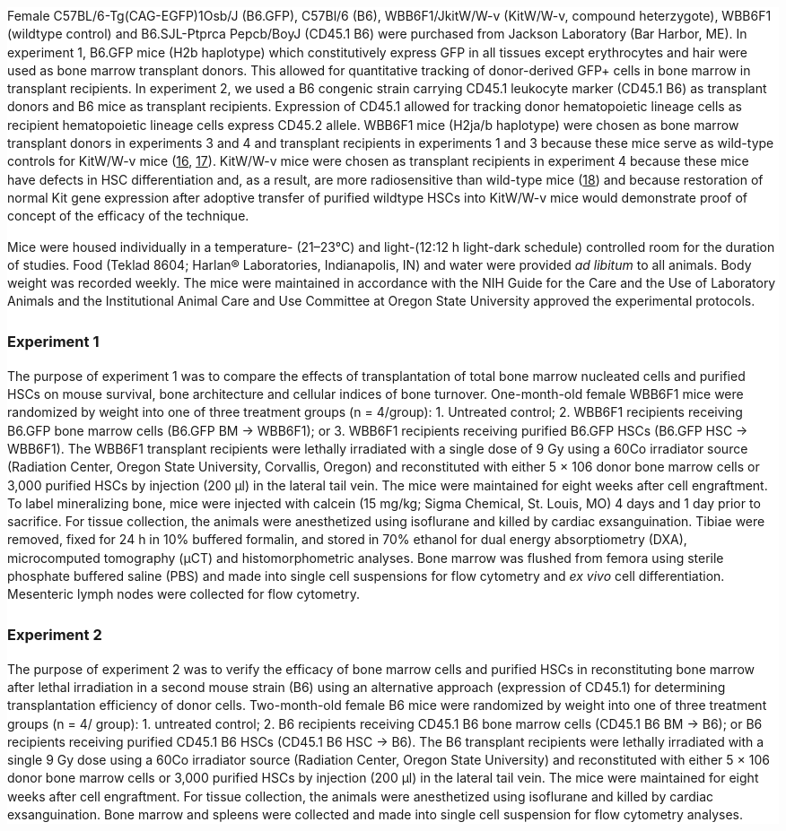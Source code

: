 Female C57BL/6-Tg(CAG-EGFP)1Osb/J (B6.GFP), C57Bl/6 (B6), WBB6F1/JkitW/W-v (KitW/W-v, compound heterzygote), WBB6F1 (wildtype control) and B6.SJL-Ptprca Pepcb/BoyJ (CD45.1 B6) were purchased from Jackson Laboratory (Bar Harbor, ME). In experiment 1, B6.GFP mice (H2b haplotype) which constitutively express GFP in all tissues except erythrocytes and hair were used as bone marrow transplant donors. This allowed for quantitative tracking of donor-derived GFP+ cells in bone marrow in transplant recipients. In experiment 2, we used a B6 congenic strain carrying CD45.1 leukocyte marker (CD45.1 B6) as transplant donors and B6 mice as transplant recipients. Expression of CD45.1 allowed for tracking donor hematopoietic lineage cells as recipient hematopoietic lineage cells express CD45.2 allele. WBB6F1 mice (H2ja/b haplotype) were chosen as bone marrow transplant donors in experiments 3 and 4 and transplant recipients in experiments 1 and 3 because these mice serve as wild-type controls for KitW/W-v mice ([16](#R16), [17](#R17)). KitW/W-v mice were chosen as transplant recipients in experiment 4 because these mice have defects in HSC differentiation and, as a result, are more radiosensitive than wild-type mice ([18](#R18)) and because restoration of normal Kit gene expression after adoptive transfer of purified wildtype HSCs into KitW/W-v mice would demonstrate proof of concept of the efficacy of the technique.

Mice were housed individually in a temperature- (21–23°C) and light-(12:12 h light-dark schedule) controlled room for the duration of studies. Food (Teklad 8604; Harlan® Laboratories, Indianapolis, IN) and water were provided *ad libitum* to all animals. Body weight was recorded weekly. The mice were maintained in accordance with the NIH Guide for the Care and the Use of Laboratory Animals and the Institutional Animal Care and Use Committee at Oregon State University approved the experimental protocols.

### Experiment 1

The purpose of experiment 1 was to compare the effects of transplantation of total bone marrow nucleated cells and purified HSCs on mouse survival, bone architecture and cellular indices of bone turnover. One-month-old female WBB6F1 mice were randomized by weight into one of three treatment groups (n = 4/group): 1. Untreated control; 2. WBB6F1 recipients receiving B6.GFP bone marrow cells (B6.GFP BM → WBB6F1); or 3. WBB6F1 recipients receiving purified B6.GFP HSCs (B6.GFP HSC → WBB6F1). The WBB6F1 transplant recipients were lethally irradiated with a single dose of 9 Gy using a 60Co irradiator source (Radiation Center, Oregon State University, Corvallis, Oregon) and reconstituted with either 5 × 106 donor bone marrow cells or 3,000 purified HSCs by injection (200 μl) in the lateral tail vein. The mice were maintained for eight weeks after cell engraftment. To label mineralizing bone, mice were injected with calcein (15 mg/kg; Sigma Chemical, St. Louis, MO) 4 days and 1 day prior to sacrifice. For tissue collection, the animals were anesthetized using isoflurane and killed by cardiac exsanguination. Tibiae were removed, fixed for 24 h in 10% buffered formalin, and stored in 70% ethanol for dual energy absorptiometry (DXA), microcomputed tomography (μCT) and histomorphometric analyses. Bone marrow was flushed from femora using sterile phosphate buffered saline (PBS) and made into single cell suspensions for flow cytometry and *ex vivo* cell differentiation. Mesenteric lymph nodes were collected for flow cytometry.

### Experiment 2

The purpose of experiment 2 was to verify the efficacy of bone marrow cells and purified HSCs in reconstituting bone marrow after lethal irradiation in a second mouse strain (B6) using an alternative approach (expression of CD45.1) for determining transplantation efficiency of donor cells. Two-month-old female B6 mice were randomized by weight into one of three treatment groups (n = 4/ group): 1. untreated control; 2. B6 recipients receiving CD45.1 B6 bone marrow cells (CD45.1 B6 BM → B6); or B6 recipients receiving purified CD45.1 B6 HSCs (CD45.1 B6 HSC → B6). The B6 transplant recipients were lethally irradiated with a single 9 Gy dose using a 60Co irradiator source (Radiation Center, Oregon State University) and reconstituted with either 5 × 106 donor bone marrow cells or 3,000 purified HSCs by injection (200 μl) in the lateral tail vein. The mice were maintained for eight weeks after cell engraftment. For tissue collection, the animals were anesthetized using isoflurane and killed by cardiac exsanguination. Bone marrow and spleens were collected and made into single cell suspension for flow cytometry analyses.

